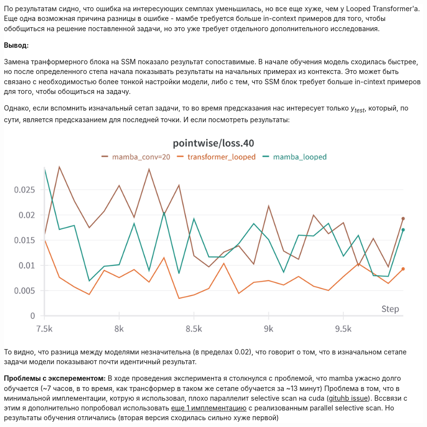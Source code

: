 По результатам сидно, что ошибка на интересующих семплах уменьшилась, но все еще хуже, чем у Looped Transformer'а. Еще одна возможная причина разницы в ошибке - мамбе требуется больше in-context примеров для того, чтобы обобщиться на решение поставленной задачи, но это уже требует отдельного дополнительного исследования. 

**Вывод:**

Замена транформерного блока на SSM показало результат сопоставимые. В начале обучения модель сходилась быстрее, но после определенного степа начала показывать результаты на начальных примерах из контекста. Это может быть связано с необходимостью более тонкой настройки модели, либо с тем, что SSM блок требует больше in-cintext примеров для того, чтобы обощиться на задачу. 

Однако, если вспомнить изначальный сетап задачи, то во время предсказания нас интересует только $y_{test}$, который, по сути, является предсказанием для последней точки. И если посмотреть результаты:
![](pics/last_point.png)
То видно, что разница между моделями незначительна (в пределах 0.02), что говорит о том, что в изначальном сетапе задачи модели показывают почти идентичный результат.

**Проблемы с эксперементом:** В ходе проведения эксперимента я столкнулся с проблемой, что mamba ужасно долго обучается (~7 часов, в то время, как трансформер в таком же сетапе обучается за ~13 минут) Проблема в том, что в минимальной имплементации, котрую я использовал, плохо параллелит selective scan на cuda ([gituhb issue](https://github.com/johnma2006/mamba-minimal/issues/21)). Вссвязи с этим я дополнительно попробовал использовать [еще 1 имплементацию](https://github.com/alxndrTL/mamba.py/tree/main) с реализованным parallel selective scan. Но результаты обучения отличались (вторая версия сходилась сильно хуже первой) 